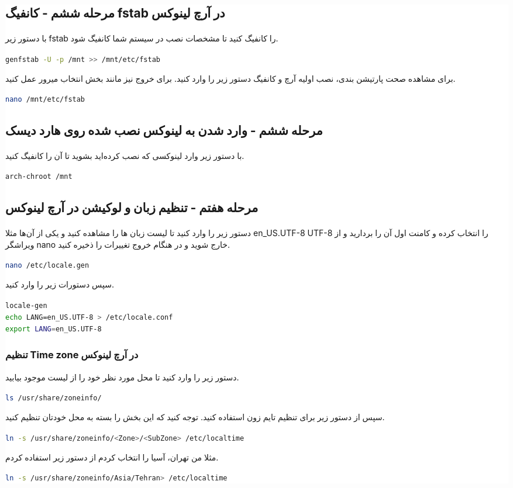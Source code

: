 ## مرحله ششم - کانفیگ fstab در آرچ لینوکس

با دستور زیر fstab را کانفیگ کنید تا مشخصات نصب در سیستم شما کانفیگ شود.

```sh
genfstab -U -p /mnt >> /mnt/etc/fstab
```

برای مشاهده صحت پارتیشن بندی، نصب اولیه آرچ و کانفیگ دستور زیر را وارد کنید. برای خروج نیز مانند بخش انتخاب میرور عمل کنید.

```sh
nano /mnt/etc/fstab
```

## مرحله ششم - وارد شدن به لینوکس نصب شده روی هارد دیسک

با دستور زیر وارد لینوکسی که نصب کرده‌اید بشوید تا آن را کانفیگ کنید.

```sh
arch-chroot /mnt
```

## مرحله هفتم - تنظیم زبان و لوکیشن در آرچ لینوکس

دستور زیر را وارد کنید تا لیست زبان ها را مشاهده کنید و یکی از آن‌ها مثلا en_US.UTF-8 UTF-8 را انتخاب کرده و کامنت اول آن را بردارید و از ویراشگر nano خارج شوید و در هنگام خروج تغییرات را ذخیره کنید.

```sh
nano /etc/locale.gen
```

سپس دستورات زیر را وارد کنید.

```sh
locale-gen
echo LANG=en_US.UTF-8 > /etc/locale.conf
export LANG=en_US.UTF-8
```

### تنظیم Time zone در آرچ لینوکس

دستور زیر را وارد کنید تا محل مورد نظر خود را از لیست موجود بیابید.

```sh
ls /usr/share/zoneinfo/
```

سپس از دستور زیر برای تنظیم تایم زون استفاده کنید. توجه کنید که این بخش را بسته به محل خودتان تنظیم کنید.

```sh
ln -s /usr/share/zoneinfo/<Zone>/<SubZone> /etc/localtime
```

مثلا من تهران، آسیا را انتخاب کردم از دستور زیر استفاده کردم.

```sh
ln -s /usr/share/zoneinfo/Asia/Tehran> /etc/localtime
```
